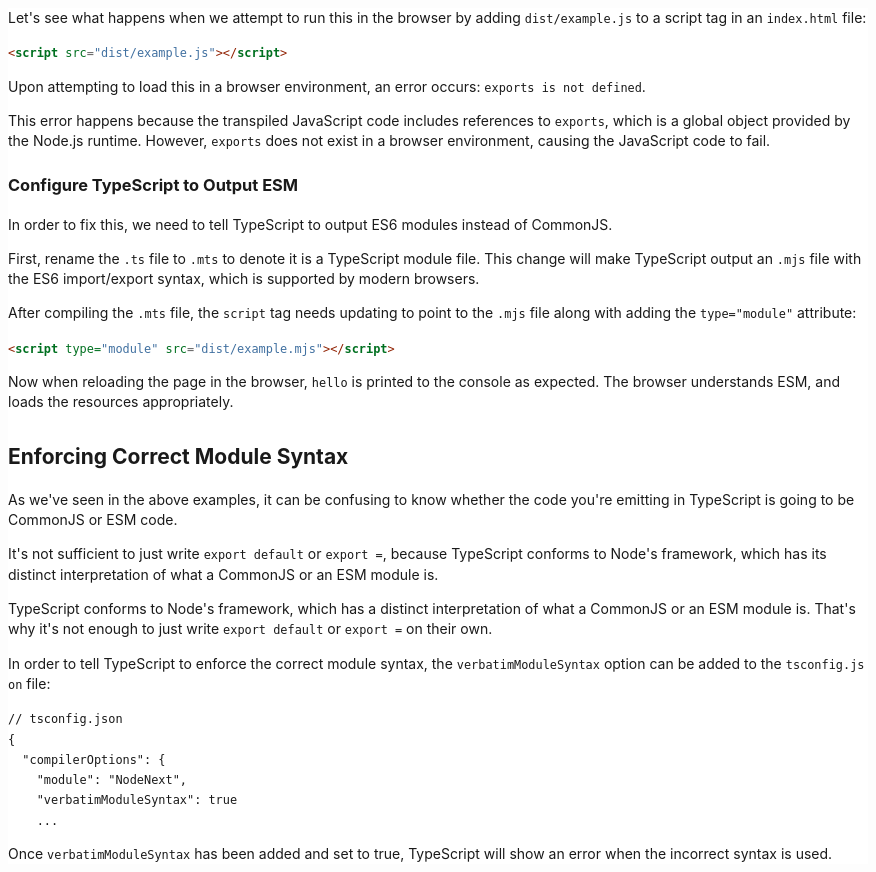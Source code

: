 Let's see what happens when we attempt to run this in the browser by adding `dist/example.js` to a script tag in an `index.html` file:

```html
<script src="dist/example.js"></script>
```

Upon attempting to load this in a browser environment, an error occurs: `exports is not defined`.

This error happens because the transpiled JavaScript code includes references to `exports`, which is a global object provided by the Node.js runtime. However, `exports` does not exist in a browser environment, causing the JavaScript code to fail.

### Configure TypeScript to Output ESM

In order to fix this, we need to tell TypeScript to output ES6 modules instead of CommonJS.

First, rename the `.ts` file to `.mts` to denote it is a TypeScript module file. This change will make TypeScript output an `.mjs` file with the ES6 import/export syntax, which is supported by modern browsers.

After compiling the `.mts` file, the `script` tag needs updating to point to the `.mjs` file along with adding the `type="module"` attribute:

```html
<script type="module" src="dist/example.mjs"></script>
```

Now when reloading the page in the browser, `hello` is printed to the console as expected. The browser understands ESM, and loads the resources appropriately.

## Enforcing Correct Module Syntax

As we've seen in the above examples, it can be confusing to know whether the code you're emitting in TypeScript is going to be CommonJS or ESM code.

It's not sufficient to just write `export default` or `export =`, because TypeScript conforms to Node's framework, which has its distinct interpretation of what a CommonJS or an ESM module is.

TypeScript conforms to Node's framework, which has a distinct interpretation of what a CommonJS or an ESM module is. That's why it's not enough to just write `export default` or `export =` on their own.

In order to tell TypeScript to enforce the correct module syntax, the `verbatimModuleSyntax` option can be added to the `tsconfig.json` file:

```tsx
// tsconfig.json
{
  "compilerOptions": {
    "module": "NodeNext",
    "verbatimModuleSyntax": true
    ...
```

Once `verbatimModuleSyntax` has been added and set to true, TypeScript will show an error when the incorrect syntax is used.
